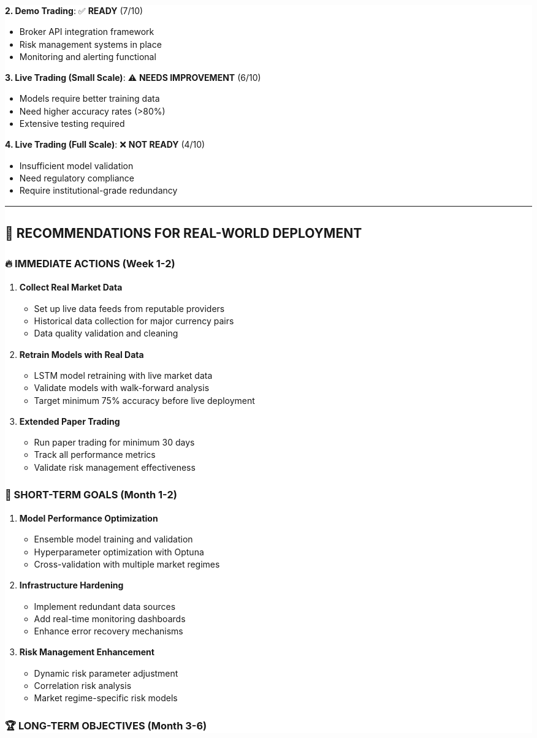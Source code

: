 **2. Demo Trading**: ✅ **READY** (7/10)
- Broker API integration framework
- Risk management systems in place
- Monitoring and alerting functional

**3. Live Trading (Small Scale)**: ⚠️ **NEEDS IMPROVEMENT** (6/10)
- Models require better training data
- Need higher accuracy rates (>80%)
- Extensive testing required

**4. Live Trading (Full Scale)**: ❌ **NOT READY** (4/10)
- Insufficient model validation
- Need regulatory compliance
- Require institutional-grade redundancy

---

## 🎯 **RECOMMENDATIONS FOR REAL-WORLD DEPLOYMENT**

### **🔥 IMMEDIATE ACTIONS (Week 1-2)**

1. **Collect Real Market Data**
   - Set up live data feeds from reputable providers
   - Historical data collection for major currency pairs
   - Data quality validation and cleaning

2. **Retrain Models with Real Data**
   - LSTM model retraining with live market data
   - Validate models with walk-forward analysis
   - Target minimum 75% accuracy before live deployment

3. **Extended Paper Trading**
   - Run paper trading for minimum 30 days
   - Track all performance metrics
   - Validate risk management effectiveness

### **🚀 SHORT-TERM GOALS (Month 1-2)**

1. **Model Performance Optimization**
   - Ensemble model training and validation
   - Hyperparameter optimization with Optuna
   - Cross-validation with multiple market regimes

2. **Infrastructure Hardening**
   - Implement redundant data sources
   - Add real-time monitoring dashboards
   - Enhance error recovery mechanisms

3. **Risk Management Enhancement**
   - Dynamic risk parameter adjustment
   - Correlation risk analysis
   - Market regime-specific risk models

### **🏆 LONG-TERM OBJECTIVES (Month 3-6)**

